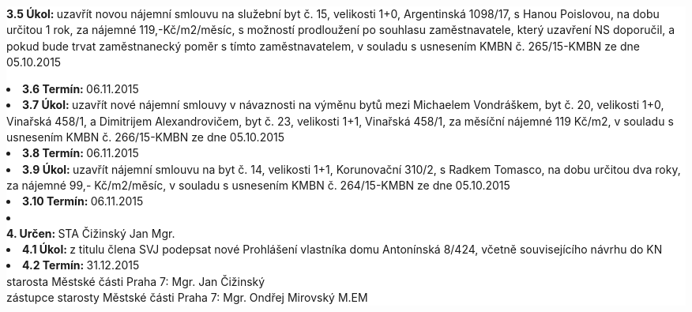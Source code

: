 <strong>3.5 Úkol: </strong>uzavřít novou nájemní smlouvu na služební byt č. 15, velikosti 1+0, Argentinská 1098/17, s Hanou Poislovou, na dobu určitou 1 rok, za nájemné 119,-Kč/m2/měsíc, s možností prodloužení po souhlasu zaměstnavatele, který uzavření NS doporučil, a pokud bude trvat zaměstnanecký poměr s tímto zaměstnavatelem, v souladu s usnesením KMBN č. 265/15-KMBN ze dne 05.10.2015</li>
<li>
<strong>3.6 Termín: </strong>06.11.2015</li>
<li>
<strong>3.7 Úkol: </strong>uzavřít nové nájemní smlouvy v návaznosti na výměnu bytů mezi Michaelem Vondráškem, byt č. 20, velikosti 1+0, Vinařská 458/1, a Dimitrijem Alexandrovičem, byt č. 23, velikosti 1+1, Vinařská 458/1, za měsíční nájemné 119 Kč/m2, v souladu s usnesením KMBN č. 266/15-KMBN ze dne 05.10.2015</li>
<li>
<strong>3.8 Termín: </strong>06.11.2015</li>
<li>
<strong>3.9 Úkol: </strong>uzavřít nájemní smlouvu na byt č. 14, velikosti 1+1, Korunovační 310/2, s Radkem Tomasco, na dobu určitou dva roky, za nájemné 99,- Kč/m2/měsíc, v souladu s usnesením KMBN č. 264/15-KMBN ze dne 05.10.2015</li>
<li>
<strong>3.10 Termín: </strong>06.11.2015</li>
<li>
<strong><br>4. Určen: </strong>STA Čižinský Jan Mgr.</li>
<li>
<strong>4.1 Úkol: </strong>z titulu člena SVJ podepsat nové Prohlášení vlastníka domu Antonínská 8/424, včetně souvisejícího návrhu do KN</li>
<li>
<strong>4.2 Termín: </strong>31.12.2015</li>
</ul>
</li>
</ol>starosta Městské části Praha 7: Mgr. Jan Čižinský<br>zástupce starosty Městské části Praha 7: Mgr. Ondřej Mirovský M.EM 
</div>
</div>